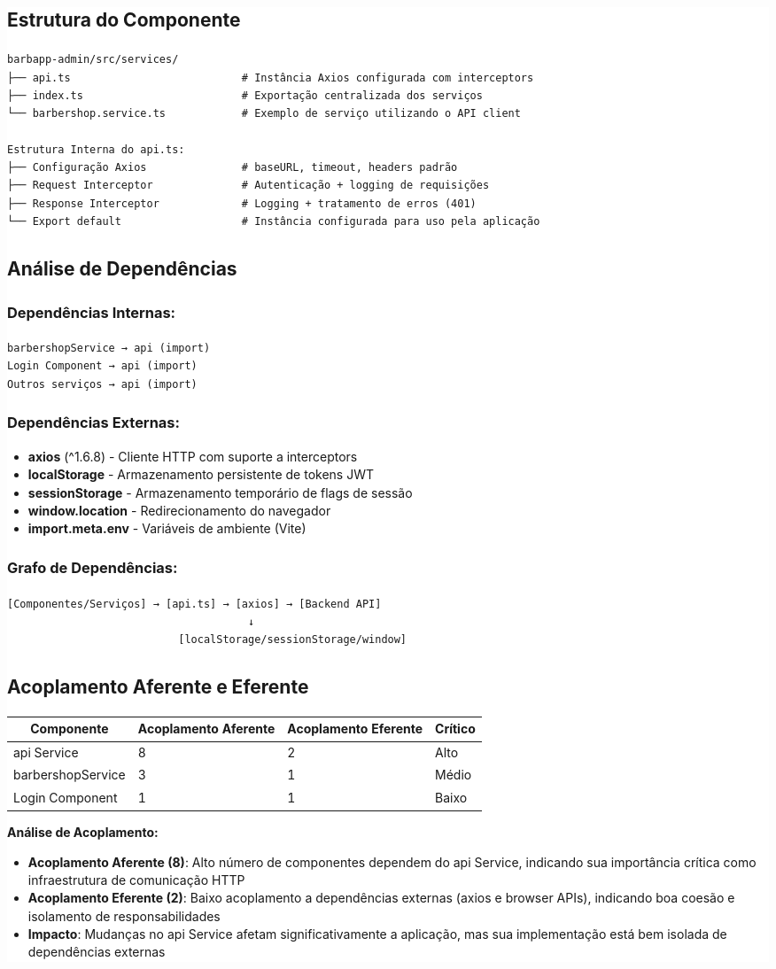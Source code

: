 ## Estrutura do Componente

```
barbapp-admin/src/services/
├── api.ts                           # Instância Axios configurada com interceptors
├── index.ts                         # Exportação centralizada dos serviços
└── barbershop.service.ts            # Exemplo de serviço utilizando o API client

Estrutura Interna do api.ts:
├── Configuração Axios               # baseURL, timeout, headers padrão
├── Request Interceptor              # Autenticação + logging de requisições
├── Response Interceptor             # Logging + tratamento de erros (401)
└── Export default                   # Instância configurada para uso pela aplicação
```

## Análise de Dependências

### Dependências Internas:
```
barbershopService → api (import)
Login Component → api (import)
Outros serviços → api (import)
```

### Dependências Externas:
- **axios** (^1.6.8) - Cliente HTTP com suporte a interceptors
- **localStorage** - Armazenamento persistente de tokens JWT
- **sessionStorage** - Armazenamento temporário de flags de sessão
- **window.location** - Redirecionamento do navegador
- **import.meta.env** - Variáveis de ambiente (Vite)

### Grafo de Dependências:
```
[Componentes/Serviços] → [api.ts] → [axios] → [Backend API]
                                      ↓
                           [localStorage/sessionStorage/window]
```

## Acoplamento Aferente e Eferente

| Componente | Acoplamento Aferente | Acoplamento Eferente | Crítico |
|-----------|----------------------|----------------------|---------|
| api Service | 8 | 2 | Alto |
| barbershopService | 3 | 1 | Médio |
| Login Component | 1 | 1 | Baixo |

**Análise de Acoplamento:**
- **Acoplamento Aferente (8)**: Alto número de componentes dependem do api Service, indicando sua importância crítica como infraestrutura de comunicação HTTP
- **Acoplamento Eferente (2)**: Baixo acoplamento a dependências externas (axios e browser APIs), indicando boa coesão e isolamento de responsabilidades
- **Impacto**: Mudanças no api Service afetam significativamente a aplicação, mas sua implementação está bem isolada de dependências externas
